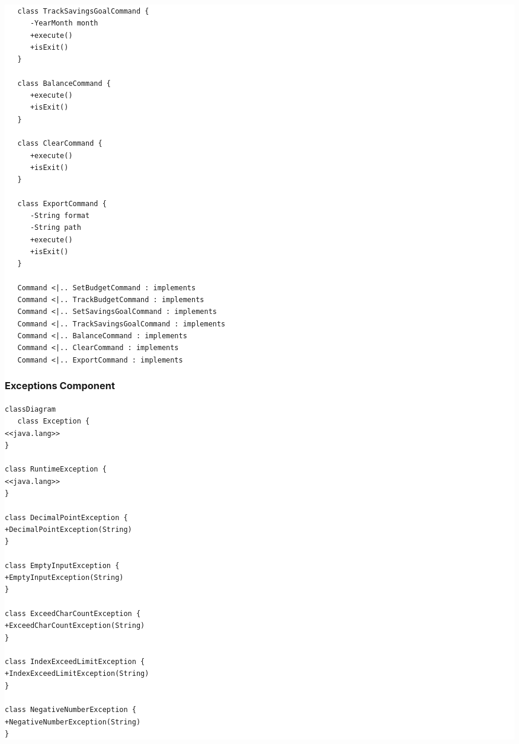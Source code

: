 ```mermaid
   class TrackSavingsGoalCommand {
      -YearMonth month
      +execute()
      +isExit()
   }

   class BalanceCommand {
      +execute()
      +isExit()
   }

   class ClearCommand {
      +execute()
      +isExit()
   }

   class ExportCommand {
      -String format
      -String path
      +execute()
      +isExit()
   }

   Command <|.. SetBudgetCommand : implements
   Command <|.. TrackBudgetCommand : implements
   Command <|.. SetSavingsGoalCommand : implements
   Command <|.. TrackSavingsGoalCommand : implements
   Command <|.. BalanceCommand : implements
   Command <|.. ClearCommand : implements
   Command <|.. ExportCommand : implements
```

### Exceptions Component

```mermaid
classDiagram
   class Exception {
<<java.lang>>
}

class RuntimeException {
<<java.lang>>
}

class DecimalPointException {
+DecimalPointException(String)
}

class EmptyInputException {
+EmptyInputException(String)
}

class ExceedCharCountException {
+ExceedCharCountException(String)
}

class IndexExceedLimitException {
+IndexExceedLimitException(String)
}

class NegativeNumberException {
+NegativeNumberException(String)
}
```